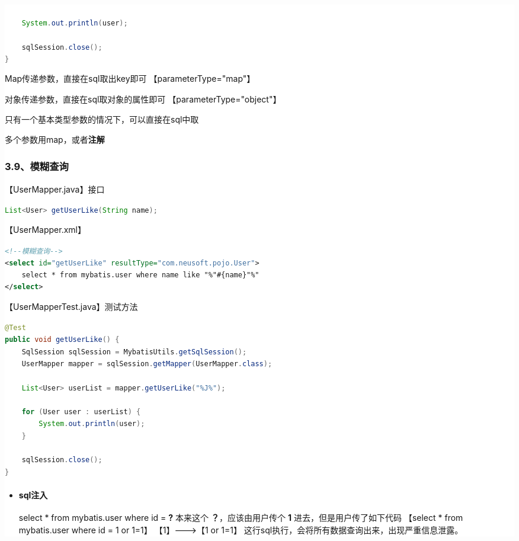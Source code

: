 ```java

    System.out.println(user);

    sqlSession.close();
}
```

Map传递参数，直接在sql取出key即可	【parameterType="map"】

对象传递参数，直接在sql取对象的属性即可	【parameterType="object"】

只有一个基本类型参数的情况下，可以直接在sql中取

多个参数用map，或者**注解**

### 3.9、模糊查询

【UserMapper.java】接口

```java
List<User> getUserLike(String name);
```

【UserMapper.xml】

```xml
<!--模糊查询-->
<select id="getUserLike" resultType="com.neusoft.pojo.User">
    select * from mybatis.user where name like "%"#{name}"%"
</select>
```

【UserMapperTest.java】测试方法

```java
@Test
public void getUserLike() {
    SqlSession sqlSession = MybatisUtils.getSqlSession();
    UserMapper mapper = sqlSession.getMapper(UserMapper.class);

    List<User> userList = mapper.getUserLike("%J%");

    for (User user : userList) {
        System.out.println(user);
    }

    sqlSession.close();
}
```

- #### sql注入

  select * from mybatis.user where id =  **?**
  本来这个 **？**，应该由用户传个 **1** 进去，但是用户传了如下代码
  【select  * from mybatis.user where id = 1 or 1=1】
  【1】--->【1 or 1=1】
  这行sql执行，会将所有数据查询出来，出现严重信息泄露。
